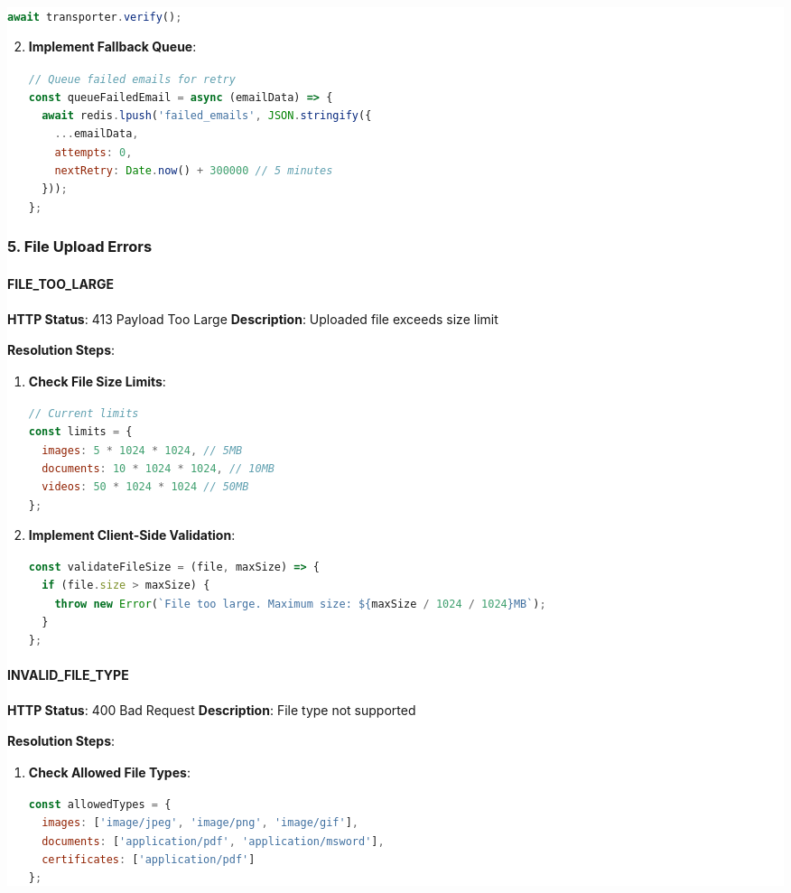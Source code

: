    ```javascript
   await transporter.verify();
   ```

2. **Implement Fallback Queue**:
   ```javascript
   // Queue failed emails for retry
   const queueFailedEmail = async (emailData) => {
     await redis.lpush('failed_emails', JSON.stringify({
       ...emailData,
       attempts: 0,
       nextRetry: Date.now() + 300000 // 5 minutes
     }));
   };
   ```

### 5. File Upload Errors

#### **FILE_TOO_LARGE**
**HTTP Status**: 413 Payload Too Large
**Description**: Uploaded file exceeds size limit

**Resolution Steps**:
1. **Check File Size Limits**:
   ```javascript
   // Current limits
   const limits = {
     images: 5 * 1024 * 1024, // 5MB
     documents: 10 * 1024 * 1024, // 10MB
     videos: 50 * 1024 * 1024 // 50MB
   };
   ```

2. **Implement Client-Side Validation**:
   ```javascript
   const validateFileSize = (file, maxSize) => {
     if (file.size > maxSize) {
       throw new Error(`File too large. Maximum size: ${maxSize / 1024 / 1024}MB`);
     }
   };
   ```

#### **INVALID_FILE_TYPE**
**HTTP Status**: 400 Bad Request
**Description**: File type not supported

**Resolution Steps**:
1. **Check Allowed File Types**:
   ```javascript
   const allowedTypes = {
     images: ['image/jpeg', 'image/png', 'image/gif'],
     documents: ['application/pdf', 'application/msword'],
     certificates: ['application/pdf']
   };
   ```
